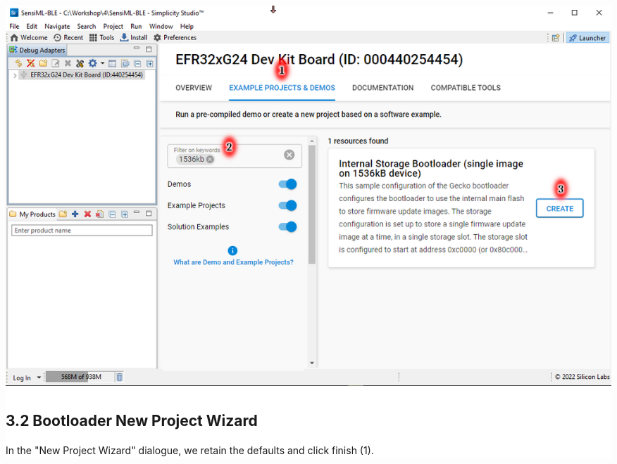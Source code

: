 ![Launcher Welcome](docs/launcher3.png)

## 3.2 Bootloader New Project Wizard 
In the "New Project Wizard" dialogue, we retain the defaults and click finish (1).
